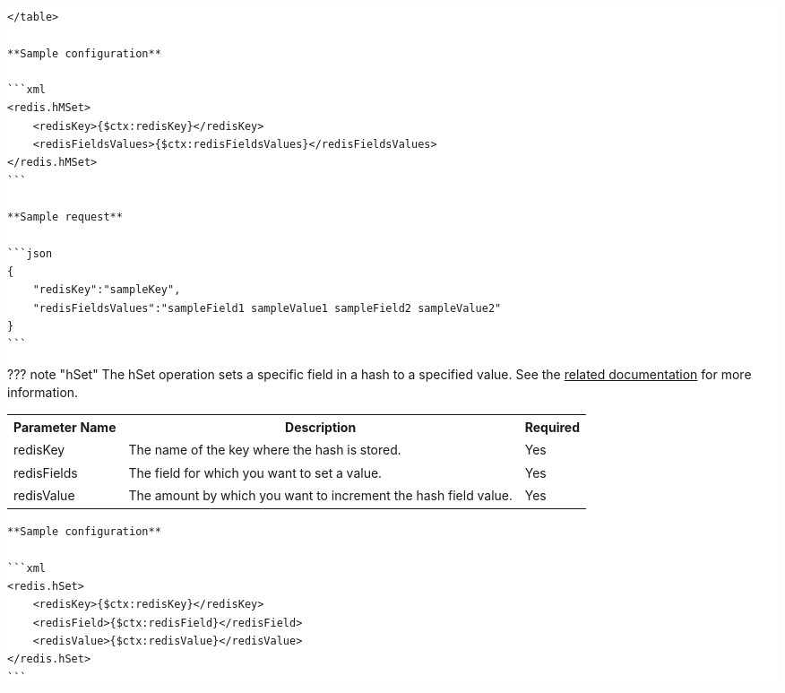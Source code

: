     </table>

    **Sample configuration**

    ```xml
    <redis.hMSet>
        <redisKey>{$ctx:redisKey}</redisKey>
        <redisFieldsValues>{$ctx:redisFieldsValues}</redisFieldsValues>
    </redis.hMSet>
    ```
    
    **Sample request**

    ```json
    {
        "redisKey":"sampleKey",
        "redisFieldsValues":"sampleField1 sampleValue1 sampleField2 sampleValue2"
    }
    ```

??? note "hSet"
    The hSet operation sets a specific field in a hash to a specified value. See the [related documentation](https://redis.io/commands/hset) for more information.
    <table>
        <tr>
            <th>Parameter Name</th>
            <th>Description</th>
            <th>Required</th>
        </tr>
        <tr>
            <td>redisKey</td>
            <td>The name of the key where the hash is stored.</td>
            <td>Yes</td>
        </tr>
        <tr>
            <td>redisFields</td>
            <td>The field for which you want to set a value.</td>
            <td>Yes</td>
        </tr>
        <tr>
            <td>redisValue</td>
            <td>The amount by which you want to increment the hash field value.</td>
            <td>Yes</td>
        </tr>
    </table>

    **Sample configuration**

    ```xml
    <redis.hSet>
        <redisKey>{$ctx:redisKey}</redisKey>
        <redisField>{$ctx:redisField}</redisField>
        <redisValue>{$ctx:redisValue}</redisValue>
    </redis.hSet>
    ```
    